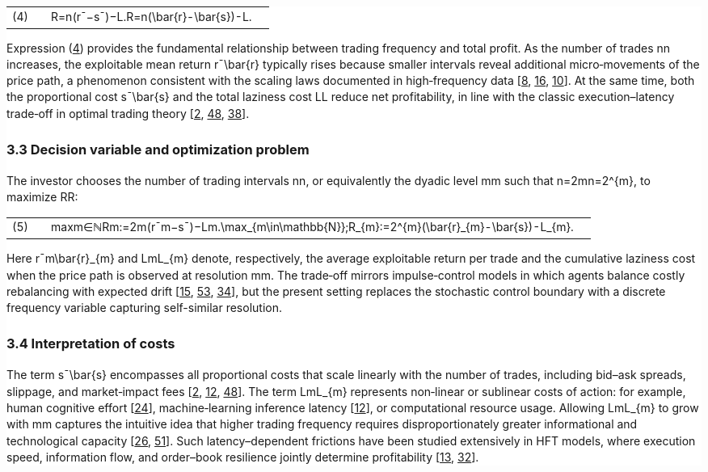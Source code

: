 |  |  |  |  |
| --- | --- | --- | --- |
| (4) |  | R=n​(r¯−s¯)−L.R=n(\bar{r}-\bar{s})-L. |  |

Expression ([4](https://arxiv.org/html/2510.24467v1#S3.E4 "Equation 4 ‣ 3.2 Profit identity ‣ 3 Model Framework ‣ The Omniscient yet Lazy InvestorSubmitted to the editors DATE. \fundingThe author has not received any funding")) provides the fundamental relationship
between trading frequency and total profit.
As the number of trades nn increases, the exploitable mean return
r¯\bar{r} typically rises because smaller intervals reveal additional
micro‐movements of the price path, a phenomenon consistent with the
scaling laws documented in high‐frequency data [[8](https://arxiv.org/html/2510.24467v1#bib.bib8), [16](https://arxiv.org/html/2510.24467v1#bib.bib16), [10](https://arxiv.org/html/2510.24467v1#bib.bib10)].
At the same time, both the proportional cost s¯\bar{s} and the total laziness cost LL
reduce net profitability, in line with the classic execution–latency trade‐off in optimal trading theory [[2](https://arxiv.org/html/2510.24467v1#bib.bib2), [48](https://arxiv.org/html/2510.24467v1#bib.bib48), [38](https://arxiv.org/html/2510.24467v1#bib.bib38)].

### 3.3 Decision variable and optimization problem

The investor chooses the number of trading intervals nn, or equivalently
the dyadic level mm such that n=2mn=2^{m}, to maximize RR:

|  |  |  |  |
| --- | --- | --- | --- |
| (5) |  | maxm∈ℕ⁡Rm:=2m​(r¯m−s¯)−Lm.\max\_{m\in\mathbb{N}}\;R\_{m}:=2^{m}(\bar{r}\_{m}-\bar{s})-L\_{m}. |  |

Here r¯m\bar{r}\_{m} and LmL\_{m} denote, respectively, the average exploitable
return per trade and the cumulative laziness cost when the price path
is observed at resolution mm.
The trade‐off mirrors impulse‐control models in which agents balance
costly rebalancing with expected drift [[15](https://arxiv.org/html/2510.24467v1#bib.bib15), [53](https://arxiv.org/html/2510.24467v1#bib.bib53), [34](https://arxiv.org/html/2510.24467v1#bib.bib34)],
but the present setting replaces the stochastic control boundary
with a discrete frequency variable capturing self-similar resolution.

### 3.4 Interpretation of costs

The term s¯\bar{s} encompasses all proportional costs that scale
linearly with the number of trades,
including bid–ask spreads, slippage, and market‐impact fees [[2](https://arxiv.org/html/2510.24467v1#bib.bib2), [12](https://arxiv.org/html/2510.24467v1#bib.bib12), [48](https://arxiv.org/html/2510.24467v1#bib.bib48)].
The term LmL\_{m} represents non‐linear or sublinear costs of action:
for example, human cognitive effort [[24](https://arxiv.org/html/2510.24467v1#bib.bib24)],
machine‐learning inference latency [[12](https://arxiv.org/html/2510.24467v1#bib.bib12)],
or computational resource usage.
Allowing LmL\_{m} to grow with mm captures the intuitive idea that higher
trading frequency requires disproportionately greater informational and
technological capacity [[26](https://arxiv.org/html/2510.24467v1#bib.bib26), [51](https://arxiv.org/html/2510.24467v1#bib.bib51)].
Such latency–dependent frictions have been studied extensively in HFT models,
where execution speed, information flow, and order–book resilience jointly determine profitability
[[13](https://arxiv.org/html/2510.24467v1#bib.bib13), [32](https://arxiv.org/html/2510.24467v1#bib.bib32)].
